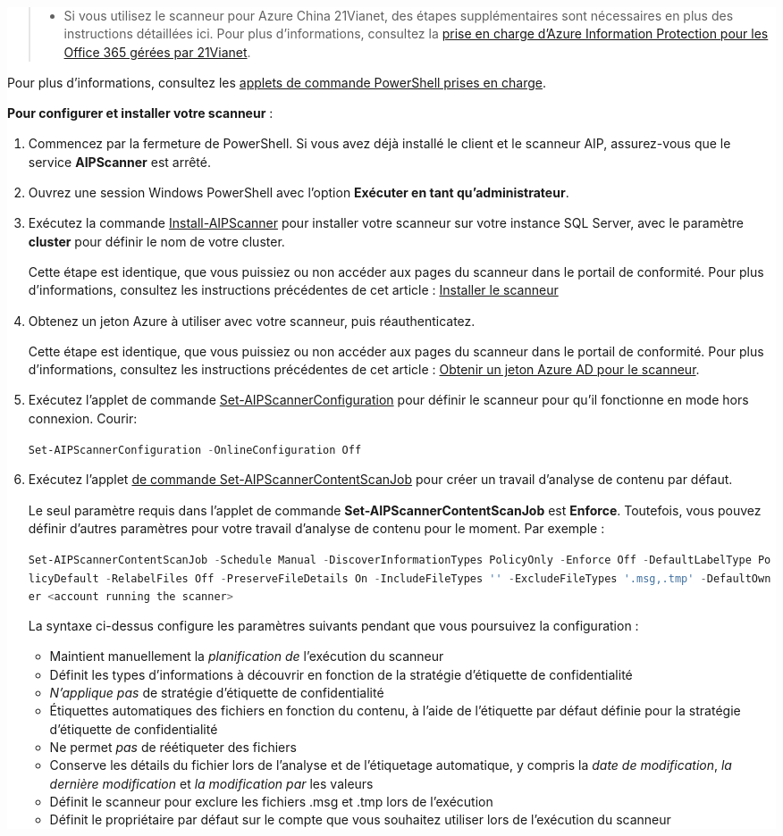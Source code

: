 > - Si vous utilisez le scanneur pour Azure China 21Vianet, des étapes supplémentaires sont nécessaires en plus des instructions détaillées ici. Pour plus d’informations, consultez la [prise en charge d’Azure Information Protection pour les Office 365 gérées par 21Vianet](/microsoft-365/admin/services-in-china/parity-between-azure-information-protection).

Pour plus d’informations, consultez les [applets de commande PowerShell prises en charge](#supported-powershell-cmdlets).

**Pour configurer et installer votre scanneur** :

1. Commencez par la fermeture de PowerShell. Si vous avez déjà installé le client et le scanneur AIP, assurez-vous que le service **AIPScanner** est arrêté.

2. Ouvrez une session Windows PowerShell avec l’option **Exécuter en tant qu’administrateur**.

3. Exécutez la commande [Install-AIPScanner](/powershell/module/azureinformationprotection/install-aipscanner) pour installer votre scanneur sur votre instance SQL Server, avec le paramètre **cluster** pour définir le nom de votre cluster.

    Cette étape est identique, que vous puissiez ou non accéder aux pages du scanneur dans le portail de conformité. Pour plus d’informations, consultez les instructions précédentes de cet article : [Installer le scanneur](#install-the-scanner)

4. Obtenez un jeton Azure à utiliser avec votre scanneur, puis réauthenticatez. 

    Cette étape est identique, que vous puissiez ou non accéder aux pages du scanneur dans le portail de conformité. Pour plus d’informations, consultez les instructions précédentes de cet article : [Obtenir un jeton Azure AD pour le scanneur](#get-an-azure-ad-token-for-the-scanner).

5. <a name="powershell"></a>Exécutez l’applet de commande [Set-AIPScannerConfiguration](/powershell/module/azureinformationprotection/set-aipscannerconfiguration) pour définir le scanneur pour qu’il fonctionne en mode hors connexion. Courir:

    ```powershell
    Set-AIPScannerConfiguration -OnlineConfiguration Off
    ```

6. Exécutez l’applet [de commande Set-AIPScannerContentScanJob](/powershell/module/azureinformationprotection/set-aipscannercontentscanjob) pour créer un travail d’analyse de contenu par défaut.

    Le seul paramètre requis dans l’applet de commande **Set-AIPScannerContentScanJob** est **Enforce**. Toutefois, vous pouvez définir d’autres paramètres pour votre travail d’analyse de contenu pour le moment. Par exemple :

    ```powershell
    Set-AIPScannerContentScanJob -Schedule Manual -DiscoverInformationTypes PolicyOnly -Enforce Off -DefaultLabelType PolicyDefault -RelabelFiles Off -PreserveFileDetails On -IncludeFileTypes '' -ExcludeFileTypes '.msg,.tmp' -DefaultOwner <account running the scanner>
    ```

    La syntaxe ci-dessus configure les paramètres suivants pendant que vous poursuivez la configuration :

    - Maintient manuellement la *planification de* l’exécution du scanneur
    - Définit les types d’informations à découvrir en fonction de la stratégie d’étiquette de confidentialité
    - *N’applique pas* de stratégie d’étiquette de confidentialité
    - Étiquettes automatiques des fichiers en fonction du contenu, à l’aide de l’étiquette par défaut définie pour la stratégie d’étiquette de confidentialité
    - Ne permet *pas* de réétiqueter des fichiers
    - Conserve les détails du fichier lors de l’analyse et de l’étiquetage automatique, y compris la *date de modification*, *la dernière modification* et *la modification par* les valeurs
    - Définit le scanneur pour exclure les fichiers .msg et .tmp lors de l’exécution
    - Définit le propriétaire par défaut sur le compte que vous souhaitez utiliser lors de l’exécution du scanneur
